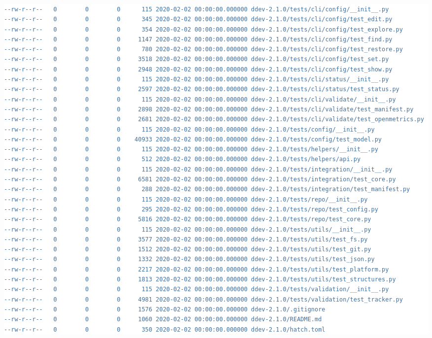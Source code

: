 ```diff
--rw-r--r--   0        0        0      115 2020-02-02 00:00:00.000000 ddev-2.1.0/tests/cli/config/__init__.py
--rw-r--r--   0        0        0      345 2020-02-02 00:00:00.000000 ddev-2.1.0/tests/cli/config/test_edit.py
--rw-r--r--   0        0        0      354 2020-02-02 00:00:00.000000 ddev-2.1.0/tests/cli/config/test_explore.py
--rw-r--r--   0        0        0     1147 2020-02-02 00:00:00.000000 ddev-2.1.0/tests/cli/config/test_find.py
--rw-r--r--   0        0        0      780 2020-02-02 00:00:00.000000 ddev-2.1.0/tests/cli/config/test_restore.py
--rw-r--r--   0        0        0     3518 2020-02-02 00:00:00.000000 ddev-2.1.0/tests/cli/config/test_set.py
--rw-r--r--   0        0        0     2948 2020-02-02 00:00:00.000000 ddev-2.1.0/tests/cli/config/test_show.py
--rw-r--r--   0        0        0      115 2020-02-02 00:00:00.000000 ddev-2.1.0/tests/cli/status/__init__.py
--rw-r--r--   0        0        0     2597 2020-02-02 00:00:00.000000 ddev-2.1.0/tests/cli/status/test_status.py
--rw-r--r--   0        0        0      115 2020-02-02 00:00:00.000000 ddev-2.1.0/tests/cli/validate/__init__.py
--rw-r--r--   0        0        0     2898 2020-02-02 00:00:00.000000 ddev-2.1.0/tests/cli/validate/test_manifest.py
--rw-r--r--   0        0        0     2681 2020-02-02 00:00:00.000000 ddev-2.1.0/tests/cli/validate/test_openmetrics.py
--rw-r--r--   0        0        0      115 2020-02-02 00:00:00.000000 ddev-2.1.0/tests/config/__init__.py
--rw-r--r--   0        0        0    40933 2020-02-02 00:00:00.000000 ddev-2.1.0/tests/config/test_model.py
--rw-r--r--   0        0        0      115 2020-02-02 00:00:00.000000 ddev-2.1.0/tests/helpers/__init__.py
--rw-r--r--   0        0        0      512 2020-02-02 00:00:00.000000 ddev-2.1.0/tests/helpers/api.py
--rw-r--r--   0        0        0      115 2020-02-02 00:00:00.000000 ddev-2.1.0/tests/integration/__init__.py
--rw-r--r--   0        0        0     6581 2020-02-02 00:00:00.000000 ddev-2.1.0/tests/integration/test_core.py
--rw-r--r--   0        0        0      288 2020-02-02 00:00:00.000000 ddev-2.1.0/tests/integration/test_manifest.py
--rw-r--r--   0        0        0      115 2020-02-02 00:00:00.000000 ddev-2.1.0/tests/repo/__init__.py
--rw-r--r--   0        0        0      295 2020-02-02 00:00:00.000000 ddev-2.1.0/tests/repo/test_config.py
--rw-r--r--   0        0        0     5816 2020-02-02 00:00:00.000000 ddev-2.1.0/tests/repo/test_core.py
--rw-r--r--   0        0        0      115 2020-02-02 00:00:00.000000 ddev-2.1.0/tests/utils/__init__.py
--rw-r--r--   0        0        0     3577 2020-02-02 00:00:00.000000 ddev-2.1.0/tests/utils/test_fs.py
--rw-r--r--   0        0        0     1512 2020-02-02 00:00:00.000000 ddev-2.1.0/tests/utils/test_git.py
--rw-r--r--   0        0        0     1332 2020-02-02 00:00:00.000000 ddev-2.1.0/tests/utils/test_json.py
--rw-r--r--   0        0        0     2217 2020-02-02 00:00:00.000000 ddev-2.1.0/tests/utils/test_platform.py
--rw-r--r--   0        0        0     1813 2020-02-02 00:00:00.000000 ddev-2.1.0/tests/utils/test_structures.py
--rw-r--r--   0        0        0      115 2020-02-02 00:00:00.000000 ddev-2.1.0/tests/validation/__init__.py
--rw-r--r--   0        0        0     4981 2020-02-02 00:00:00.000000 ddev-2.1.0/tests/validation/test_tracker.py
--rw-r--r--   0        0        0     1576 2020-02-02 00:00:00.000000 ddev-2.1.0/.gitignore
--rw-r--r--   0        0        0     1060 2020-02-02 00:00:00.000000 ddev-2.1.0/README.md
--rw-r--r--   0        0        0      350 2020-02-02 00:00:00.000000 ddev-2.1.0/hatch.toml
```